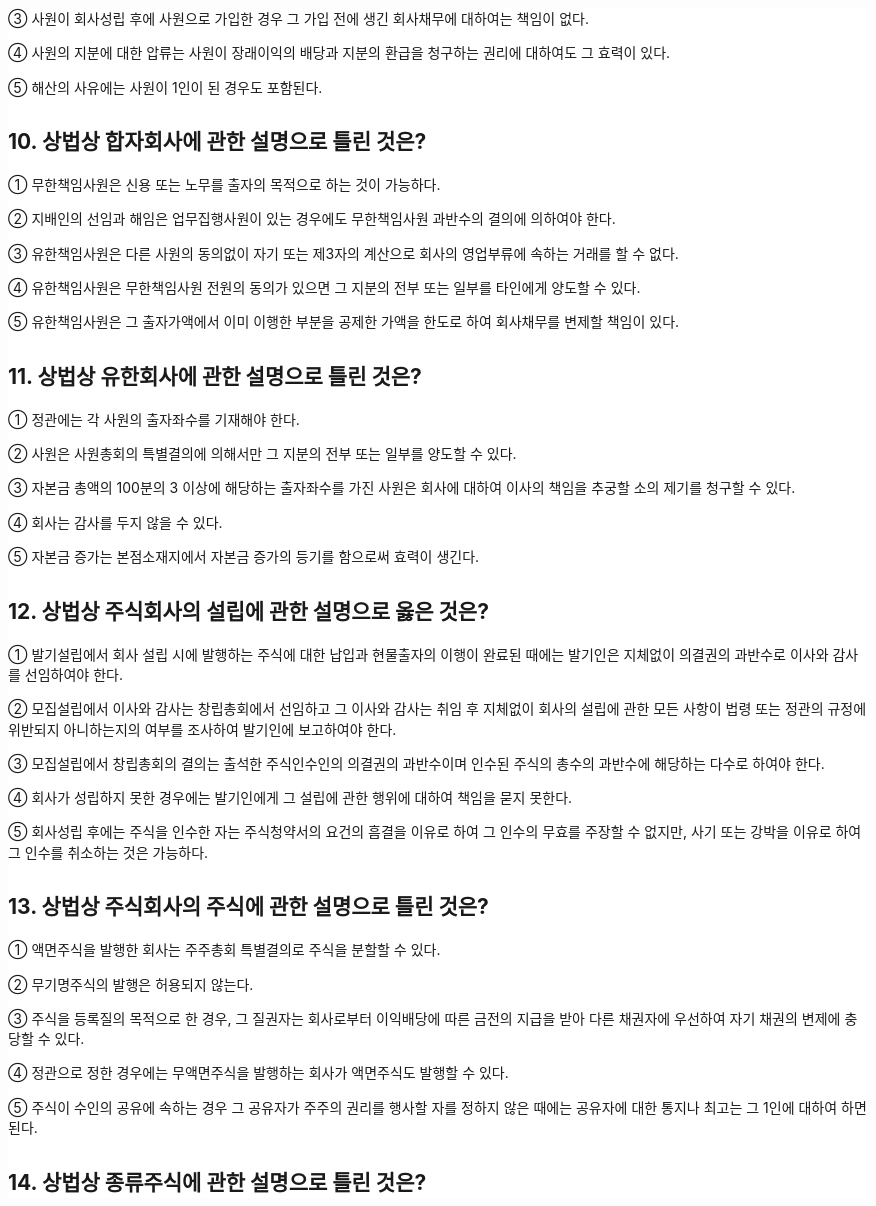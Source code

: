 ③ 사원이 회사성립 후에 사원으로 가입한 경우 그 가입 전에 생긴 회사채무에 대하여는 책임이 없다.

④ 사원의 지분에 대한 압류는 사원이 장래이익의 배당과 지분의 환급을 청구하는 권리에 대하여도 그 효력이 있다.

⑤ 해산의 사유에는 사원이 1인이 된 경우도 포함된다.

## 10. 상법상 합자회사에 관한 설명으로 틀린 것은?

① 무한책임사원은 신용 또는 노무를 출자의 목적으로 하는 것이 가능하다.

② 지배인의 선임과 해임은 업무집행사원이 있는 경우에도 무한책임사원 과반수의 결의에 의하여야 한다.

③ 유한책임사원은 다른 사원의 동의없이 자기 또는 제3자의 계산으로 회사의 영업부류에 속하는 거래를 할 수 없다.

④ 유한책임사원은 무한책임사원 전원의 동의가 있으면 그 지분의 전부 또는 일부를 타인에게 양도할 수 있다.

⑤ 유한책임사원은 그 출자가액에서 이미 이행한 부분을 공제한 가액을 한도로 하여 회사채무를 변제할 책임이 있다.

## 11. 상법상 유한회사에 관한 설명으로 틀린 것은?

① 정관에는 각 사원의 출자좌수를 기재해야 한다.

② 사원은 사원총회의 특별결의에 의해서만 그 지분의 전부 또는 일부를 양도할 수 있다.

③ 자본금 총액의 100분의 3 이상에 해당하는 출자좌수를 가진 사원은 회사에 대하여 이사의 책임을 추궁할 소의 제기를 청구할 수 있다.

④ 회사는 감사를 두지 않을 수 있다.

⑤ 자본금 증가는 본점소재지에서 자본금 증가의 등기를 함으로써 효력이 생긴다.

## 12. 상법상 주식회사의 설립에 관한 설명으로 옳은 것은?

① 발기설립에서 회사 설립 시에 발행하는 주식에 대한 납입과 현물출자의 이행이 완료된 때에는 발기인은 지체없이 의결권의 과반수로 이사와 감사를 선임하여야 한다.

② 모집설립에서 이사와 감사는 창립총회에서 선임하고 그 이사와 감사는 취임 후 지체없이 회사의 설립에 관한 모든 사항이 법령 또는 정관의 규정에 위반되지 아니하는지의 여부를 조사하여 발기인에 보고하여야 한다.

③ 모집설립에서 창립총회의 결의는 출석한 주식인수인의 의결권의 과반수이며 인수된 주식의 총수의 과반수에 해당하는 다수로 하여야 한다.

④ 회사가 성립하지 못한 경우에는 발기인에게 그 설립에 관한 행위에 대하여 책임을 묻지 못한다.

⑤ 회사성립 후에는 주식을 인수한 자는 주식청약서의 요건의 흠결을 이유로 하여 그 인수의 무효를 주장할 수 없지만, 사기 또는 강박을 이유로 하여 그 인수를 취소하는 것은 가능하다.

## 13. 상법상 주식회사의 주식에 관한 설명으로 틀린 것은?

① 액면주식을 발행한 회사는 주주총회 특별결의로 주식을 분할할 수 있다.

② 무기명주식의 발행은 허용되지 않는다.

③ 주식을 등록질의 목적으로 한 경우, 그 질권자는 회사로부터 이익배당에 따른 금전의 지급을 받아 다른 채권자에 우선하여 자기 채권의 변제에 충당할 수 있다.

④ 정관으로 정한 경우에는 무액면주식을 발행하는 회사가 액면주식도 발행할 수 있다.

⑤ 주식이 수인의 공유에 속하는 경우 그 공유자가 주주의 권리를 행사할 자를 정하지 않은 때에는 공유자에 대한 통지나 최고는 그 1인에 대하여 하면 된다.

## 14. 상법상 종류주식에 관한 설명으로 틀린 것은?
